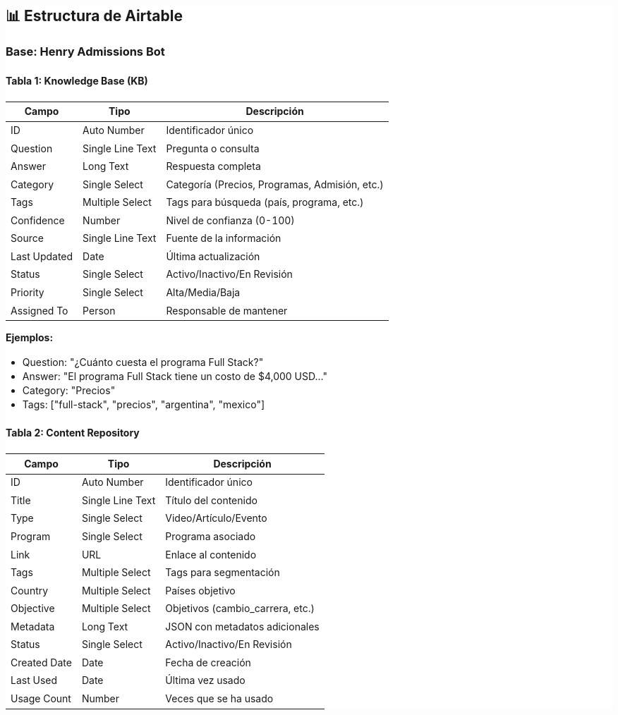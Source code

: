 
## 📊 Estructura de Airtable

### Base: Henry Admissions Bot

#### Tabla 1: Knowledge Base (KB)

| Campo        | Tipo             | Descripción                                    |
| ------------ | ---------------- | ---------------------------------------------- |
| ID           | Auto Number      | Identificador único                            |
| Question     | Single Line Text | Pregunta o consulta                            |
| Answer       | Long Text        | Respuesta completa                             |
| Category     | Single Select    | Categoría (Precios, Programas, Admisión, etc.) |
| Tags         | Multiple Select  | Tags para búsqueda (país, programa, etc.)      |
| Confidence   | Number           | Nivel de confianza (0-100)                     |
| Source       | Single Line Text | Fuente de la información                       |
| Last Updated | Date             | Última actualización                           |
| Status       | Single Select    | Activo/Inactivo/En Revisión                    |
| Priority     | Single Select    | Alta/Media/Baja                                |
| Assigned To  | Person           | Responsable de mantener                        |

**Ejemplos:**

- Question: "¿Cuánto cuesta el programa Full Stack?"
- Answer: "El programa Full Stack tiene un costo de $4,000 USD..."
- Category: "Precios"
- Tags: ["full-stack", "precios", "argentina", "mexico"]

#### Tabla 2: Content Repository

| Campo        | Tipo             | Descripción                      |
| ------------ | ---------------- | -------------------------------- |
| ID           | Auto Number      | Identificador único              |
| Title        | Single Line Text | Título del contenido             |
| Type         | Single Select    | Video/Artículo/Evento            |
| Program      | Single Select    | Programa asociado                |
| Link         | URL              | Enlace al contenido              |
| Tags         | Multiple Select  | Tags para segmentación           |
| Country      | Multiple Select  | Países objetivo                  |
| Objective    | Multiple Select  | Objetivos (cambio_carrera, etc.) |
| Metadata     | Long Text        | JSON con metadatos adicionales   |
| Status       | Single Select    | Activo/Inactivo/En Revisión      |
| Created Date | Date             | Fecha de creación                |
| Last Used    | Date             | Última vez usado                 |
| Usage Count  | Number           | Veces que se ha usado            |
